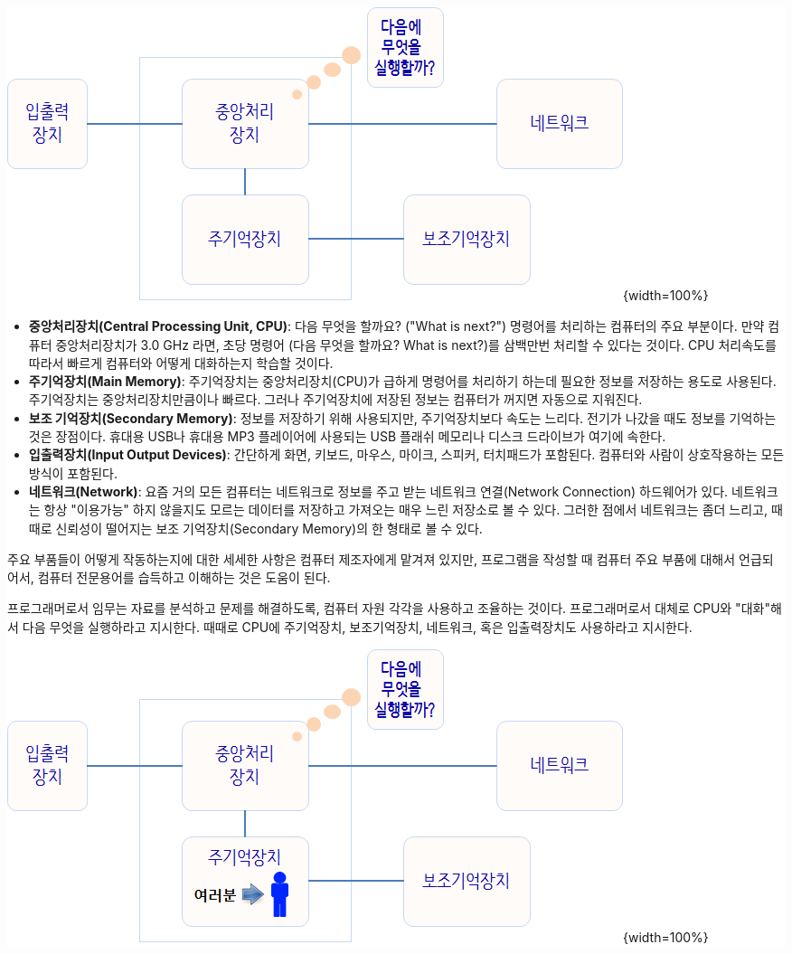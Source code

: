 ![컴퓨터 아키텍처](assets/images/intro-computer-architecture.png){width=100%}


- **중앙처리장치(Central Processing Unit, CPU)**: 다음 무엇을 할까요? ("What is next?") 명령어를 처리하는 컴퓨터의 주요 부분이다. 
만약 컴퓨터 중앙처리장치가 3.0 GHz 라면, 초당 명령어 (다음 무엇을 할까요? What is next?)를 삼백만번 처리할 수 있다는 것이다. 
CPU 처리속도를 따라서 빠르게 컴퓨터와 어떻게 대화하는지 학습할 것이다.
- **주기억장치(Main Memory)**: 주기억장치는 중앙처리장치(CPU)가 급하게 명령어를 처리하기 하는데 필요한 정보를 저장하는 용도로 사용된다. 
주기억장치는 중앙처리장치만큼이나 빠르다. 그러나 주기억장치에 저장된 정보는 컴퓨터가 꺼지면 자동으로 지워진다.
- **보조 기억장치(Secondary Memory)**: 정보를 저장하기 위해 사용되지만, 주기억장치보다 속도는 느리다. 
전기가 나갔을 때도 정보를 기억하는 것은 장점이다. 
휴대용 USB나 휴대용 MP3 플레이어에 사용되는 USB 플래쉬 메모리나 디스크 드라이브가 여기에 속한다.
- **입출력장치(Input Output Devices)**: 간단하게 화면, 키보드, 마우스, 마이크, 스피커, 터치패드가 포함된다. 
컴퓨터와 사람이 상호작용하는 모든 방식이 포함된다.
- **네트워크(Network)**: 요즘 거의 모든 컴퓨터는 네트워크로 정보를 주고 받는 네트워크 연결(Network Connection) 하드웨어가 있다. 
네트워크는 항상 "이용가능" 하지 않을지도 모르는 데이터를 저장하고 가져오는 매우 느린 저장소로 볼 수 있다.
그러한 점에서 네트워크는 좀더 느리고, 때때로 신뢰성이 떨어지는 보조 기억장치(Secondary Memory)의 한 형태로 볼 수 있다.
 
주요 부품들이 어떻게 작동하는지에 대한 세세한 사항은 컴퓨터 제조자에게 맡겨져 있지만, 
프로그램을 작성할 때 컴퓨터 주요 부품에 대해서 언급되어서, 컴퓨터 전문용어를 습득하고 이해하는 것은 도움이 된다.

프로그래머로서 임무는 자료를 분석하고 문제를 해결하도록, 컴퓨터 자원 각각을 사용하고 조율하는 것이다.
프로그래머로서 대체로 CPU와 "대화"해서 다음 무엇을 실행하라고 지시한다.
때때로 CPU에 주기억장치, 보조기억장치, 네트워크, 혹은 입출력장치도 사용하라고 지시한다.

![컴퓨터 아키텍처 여러분](assets/images/intro-computer-architecture-you.png){width=100%}
